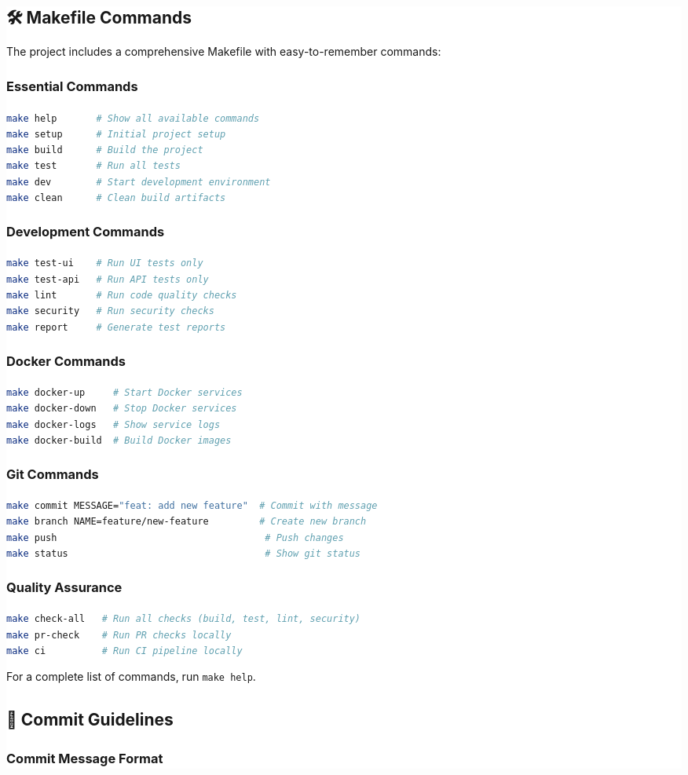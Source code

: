 ## 🛠️ Makefile Commands

The project includes a comprehensive Makefile with easy-to-remember commands:

### Essential Commands
```bash
make help       # Show all available commands
make setup      # Initial project setup
make build      # Build the project
make test       # Run all tests
make dev        # Start development environment
make clean      # Clean build artifacts
```

### Development Commands
```bash
make test-ui    # Run UI tests only
make test-api   # Run API tests only
make lint       # Run code quality checks
make security   # Run security checks
make report     # Generate test reports
```

### Docker Commands
```bash
make docker-up     # Start Docker services
make docker-down   # Stop Docker services
make docker-logs   # Show service logs
make docker-build  # Build Docker images
```

### Git Commands
```bash
make commit MESSAGE="feat: add new feature"  # Commit with message
make branch NAME=feature/new-feature         # Create new branch
make push                                     # Push changes
make status                                   # Show git status
```

### Quality Assurance
```bash
make check-all   # Run all checks (build, test, lint, security)
make pr-check    # Run PR checks locally
make ci          # Run CI pipeline locally
```

For a complete list of commands, run `make help`.

## 📝 Commit Guidelines

### Commit Message Format
